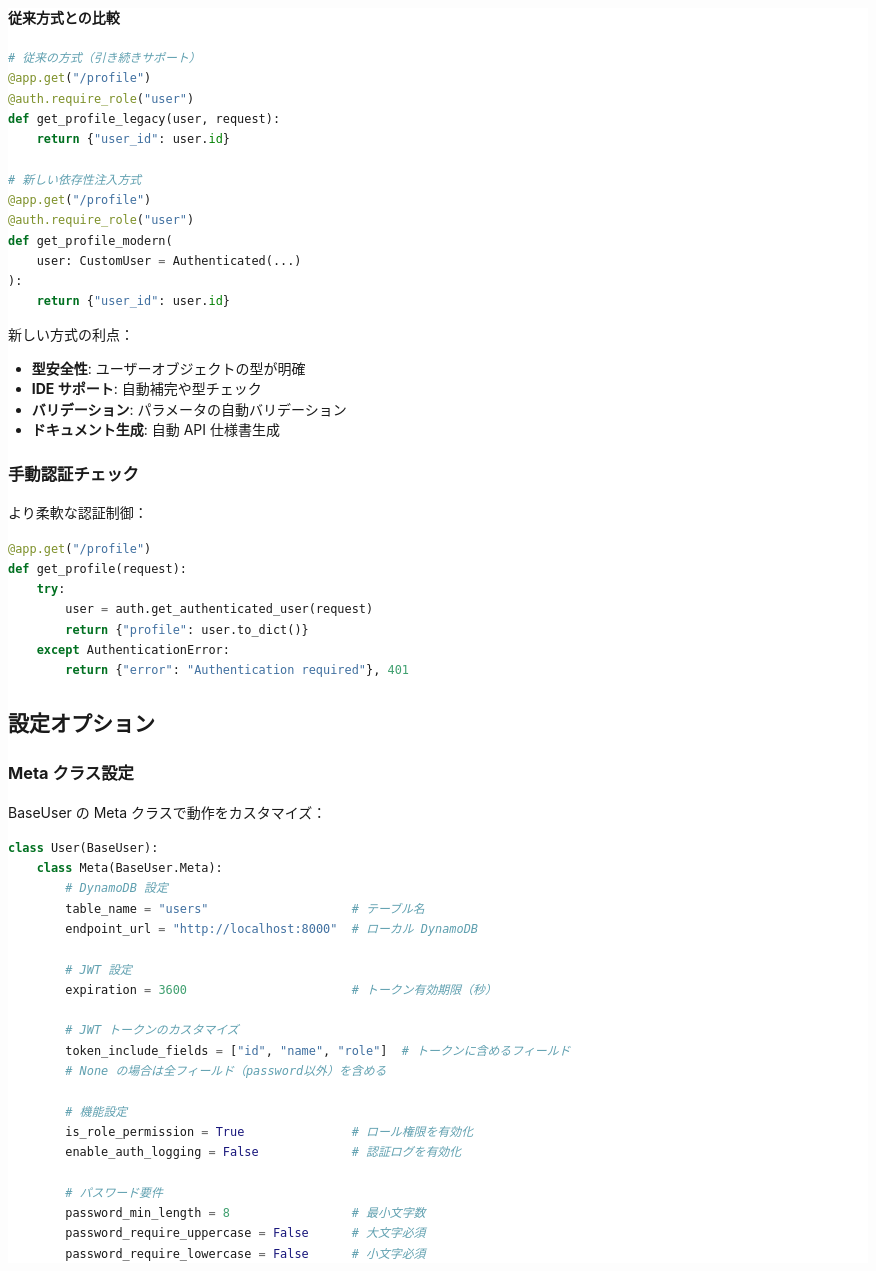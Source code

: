 #### 従来方式との比較

```python
# 従来の方式（引き続きサポート）
@app.get("/profile")
@auth.require_role("user")  
def get_profile_legacy(user, request):
    return {"user_id": user.id}

# 新しい依存性注入方式
@app.get("/profile")
@auth.require_role("user")
def get_profile_modern(
    user: CustomUser = Authenticated(...)
):
    return {"user_id": user.id}
```

新しい方式の利点：
- **型安全性**: ユーザーオブジェクトの型が明確
- **IDE サポート**: 自動補完や型チェック
- **バリデーション**: パラメータの自動バリデーション
- **ドキュメント生成**: 自動 API 仕様書生成

### 手動認証チェック

より柔軟な認証制御：

```python
@app.get("/profile")
def get_profile(request):
    try:
        user = auth.get_authenticated_user(request)
        return {"profile": user.to_dict()}
    except AuthenticationError:
        return {"error": "Authentication required"}, 401
```

## 設定オプション

### Meta クラス設定

BaseUser の Meta クラスで動作をカスタマイズ：

```python
class User(BaseUser):
    class Meta(BaseUser.Meta):
        # DynamoDB 設定
        table_name = "users"                    # テーブル名
        endpoint_url = "http://localhost:8000"  # ローカル DynamoDB

        # JWT 設定
        expiration = 3600                       # トークン有効期限（秒）
        
        # JWT トークンのカスタマイズ
        token_include_fields = ["id", "name", "role"]  # トークンに含めるフィールド
        # None の場合は全フィールド（password以外）を含める

        # 機能設定
        is_role_permission = True               # ロール権限を有効化
        enable_auth_logging = False             # 認証ログを有効化

        # パスワード要件
        password_min_length = 8                 # 最小文字数
        password_require_uppercase = False      # 大文字必須
        password_require_lowercase = False      # 小文字必須
```